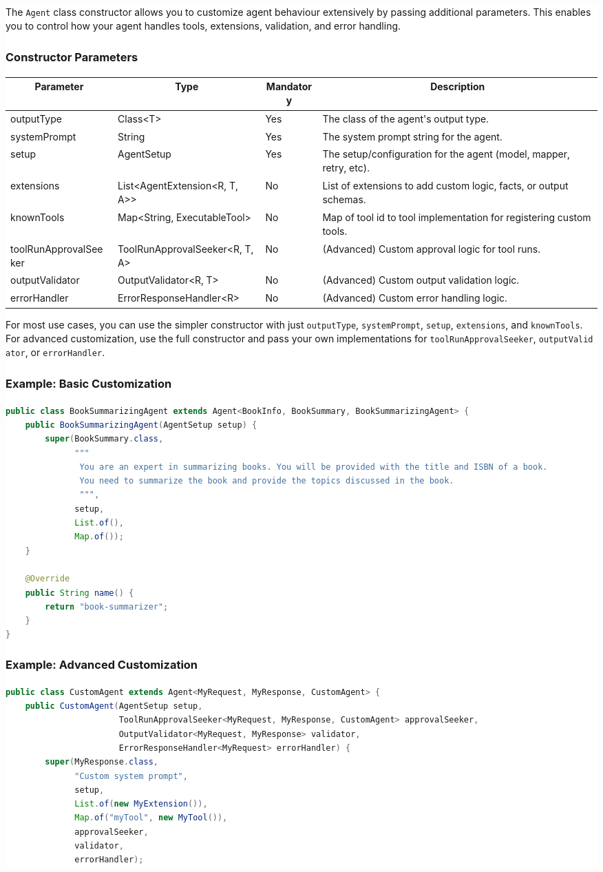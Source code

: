 The `Agent` class constructor allows you to customize agent behaviour extensively by passing additional parameters. This
enables you to control how your agent handles tools, extensions, validation, and error handling.

### Constructor Parameters

| Parameter                | Type                                         | Mandatory | Description                                                                                       |
|--------------------------|----------------------------------------------|-----------|---------------------------------------------------------------------------------------------------|
| outputType               | Class&lt;T&gt;                               | Yes       | The class of the agent's output type.                                                             |
| systemPrompt             | String                                       | Yes       | The system prompt string for the agent.                                                           |
| setup                    | AgentSetup                                   | Yes       | The setup/configuration for the agent (model, mapper, retry, etc).                                |
| extensions               | List&lt;AgentExtension&lt;R, T, A&gt;&gt;    | No        | List of extensions to add custom logic, facts, or output schemas.                                 |
| knownTools               | Map&lt;String, ExecutableTool&gt;            | No        | Map of tool id to tool implementation for registering custom tools.                               |
| toolRunApprovalSeeker    | ToolRunApprovalSeeker&lt;R, T, A&gt;         | No        | (Advanced) Custom approval logic for tool runs.                                                   |
| outputValidator          | OutputValidator&lt;R, T&gt;                  | No        | (Advanced) Custom output validation logic.                                                        |
| errorHandler             | ErrorResponseHandler&lt;R&gt;                | No        | (Advanced) Custom error handling logic.                                                           |

For most use cases, you can use the simpler constructor with just `outputType`, `systemPrompt`, `setup`, `extensions`, and `knownTools`. For advanced customization, use the full constructor and pass your own implementations for `toolRunApprovalSeeker`, `outputValidator`, or `errorHandler`.

### Example: Basic Customization

```java
public class BookSummarizingAgent extends Agent<BookInfo, BookSummary, BookSummarizingAgent> {
    public BookSummarizingAgent(AgentSetup setup) {
        super(BookSummary.class,
              """
               You are an expert in summarizing books. You will be provided with the title and ISBN of a book.
               You need to summarize the book and provide the topics discussed in the book.
               """,
              setup,
              List.of(),
              Map.of());
    }
    
    @Override
    public String name() {
        return "book-summarizer";
    }
}
```

### Example: Advanced Customization

```java
public class CustomAgent extends Agent<MyRequest, MyResponse, CustomAgent> {
    public CustomAgent(AgentSetup setup,
                       ToolRunApprovalSeeker<MyRequest, MyResponse, CustomAgent> approvalSeeker,
                       OutputValidator<MyRequest, MyResponse> validator,
                       ErrorResponseHandler<MyRequest> errorHandler) {
        super(MyResponse.class,
              "Custom system prompt",
              setup,
              List.of(new MyExtension()),
              Map.of("myTool", new MyTool()),
              approvalSeeker,
              validator,
              errorHandler);
```